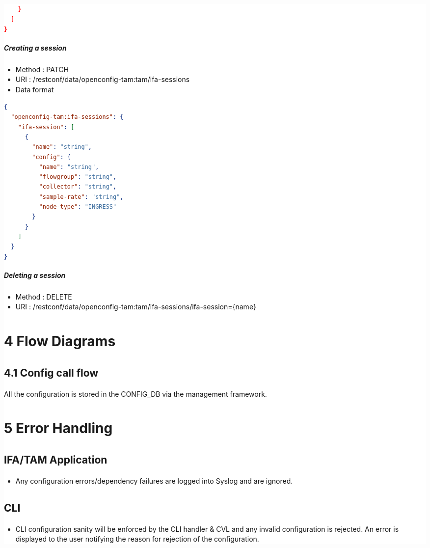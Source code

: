 ```json
    }
  ]
}
```

##### Creating a session

* Method : PATCH
* URI : /restconf/data/openconfig-tam:tam/ifa-sessions
* Data format
```json
{
  "openconfig-tam:ifa-sessions": {
    "ifa-session": [
      {
        "name": "string",
        "config": {
          "name": "string",
          "flowgroup": "string",
          "collector": "string",
          "sample-rate": "string",
          "node-type": "INGRESS"
        }
      }
    ]
  }
}
```

##### Deleting a session

* Method : DELETE
* URI :  /restconf/data/openconfig-tam:tam/ifa-sessions/ifa-session={name}
 
 # 4 Flow Diagrams

## 4.1 Config call flow

All the configuration is stored in the CONFIG_DB via the management framework.

# 5 Error Handling

## IFA/TAM Application

- Any configuration errors/dependency failures are logged into Syslog and are ignored.

## CLI

- CLI configuration sanity will be enforced by the CLI handler & CVL and any invalid configuration is rejected. An error is displayed to the user notifying the reason for rejection of the configuration.
